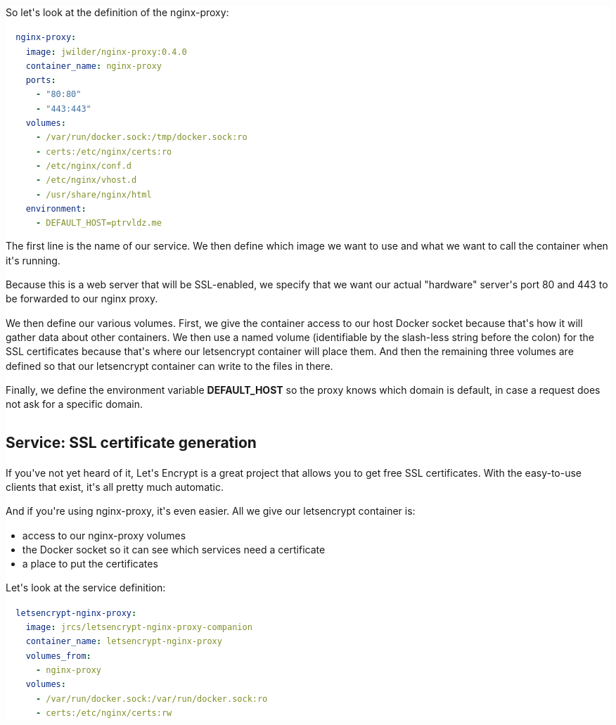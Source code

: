 So let's look at the definition of the nginx-proxy:

```yaml
  nginx-proxy:
    image: jwilder/nginx-proxy:0.4.0
    container_name: nginx-proxy
    ports:
      - "80:80"
      - "443:443"
    volumes:
      - /var/run/docker.sock:/tmp/docker.sock:ro
      - certs:/etc/nginx/certs:ro
      - /etc/nginx/conf.d
      - /etc/nginx/vhost.d
      - /usr/share/nginx/html
    environment:
      - DEFAULT_HOST=ptrvldz.me
```

The first line is the name of our service. We then define which image we want to use and what we
want to call the container when it's running.

Because this is a web server that will be SSL-enabled, we specify that we want our actual
"hardware" server's port 80 and 443 to be forwarded to our nginx proxy.

We then define our various volumes. First, we give the container access to our host Docker socket
because that's how it will gather data about other containers. We then use a named volume
(identifiable by the slash-less string before the colon) for the SSL certificates because that's
where our letsencrypt container will place them. And then the remaining three volumes are defined
so that our letsencrypt container can write to the files in there.

Finally, we define the environment variable **DEFAULT_HOST** so the proxy knows which domain is
default, in case a request does not ask for a specific domain.


## Service: SSL certificate generation

If you've not yet heard of it, Let's Encrypt is a great project that allows you to get free SSL
certificates. With the easy-to-use clients that exist, it's all pretty much automatic.

And if you're using nginx-proxy, it's even easier. All we give our letsencrypt container is:

- access to our nginx-proxy volumes
- the Docker socket so it can see which services need a certificate
- a place to put the certificates

Let's look at the service definition:

```yaml
  letsencrypt-nginx-proxy:
    image: jrcs/letsencrypt-nginx-proxy-companion
    container_name: letsencrypt-nginx-proxy
    volumes_from:
      - nginx-proxy
    volumes:
      - /var/run/docker.sock:/var/run/docker.sock:ro
      - certs:/etc/nginx/certs:rw
```
